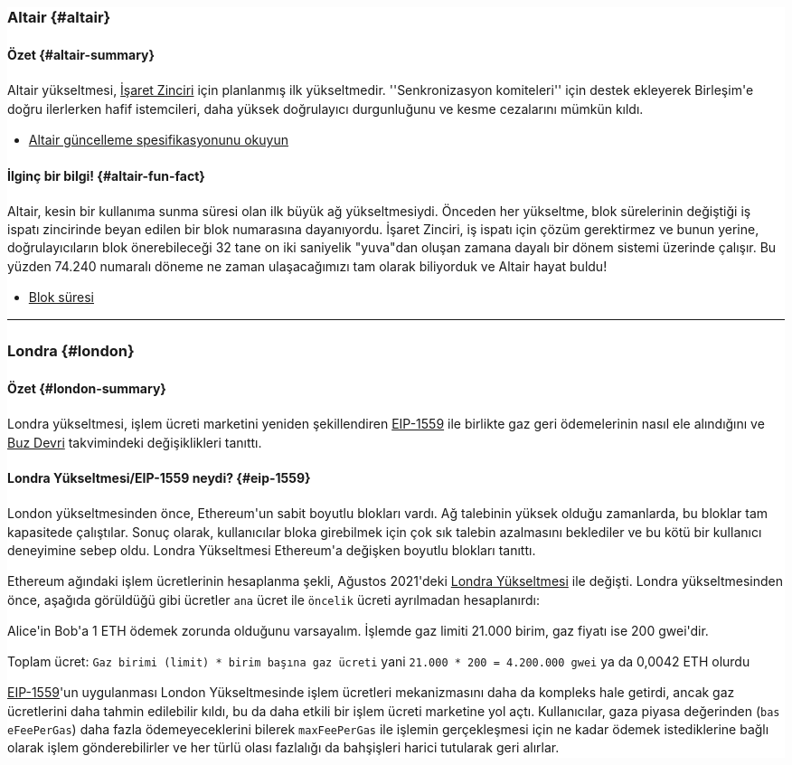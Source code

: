 ### Altair {#altair}

<NetworkUpgradeSummary name="altair" />

#### Özet {#altair-summary}

Altair yükseltmesi, [İşaret Zinciri](/roadmap/beacon-chain) için planlanmış ilk yükseltmedir. ''Senkronizasyon komiteleri'' için destek ekleyerek Birleşim'e doğru ilerlerken hafif istemcileri, daha yüksek doğrulayıcı durgunluğunu ve kesme cezalarını mümkün kıldı.

- [Altair güncelleme spesifikasyonunu okuyun](https://github.com/ethereum/consensus-specs/tree/dev/specs/altair)

#### <emoji text=":tada:" size={1} me="0.5rem" />İlginç bir bilgi! {#altair-fun-fact}

Altair, kesin bir kullanıma sunma süresi olan ilk büyük ağ yükseltmesiydi. Önceden her yükseltme, blok sürelerinin değiştiği iş ispatı zincirinde beyan edilen bir blok numarasına dayanıyordu. İşaret Zinciri, iş ispatı için çözüm gerektirmez ve bunun yerine, doğrulayıcıların blok önerebileceği 32 tane on iki saniyelik "yuva"dan oluşan zamana dayalı bir dönem sistemi üzerinde çalışır. Bu yüzden 74.240 numaralı döneme ne zaman ulaşacağımızı tam olarak biliyorduk ve Altair hayat buldu!

- [Blok süresi](/developers/docs/blocks/#block-time)

---

### Londra {#london}

<NetworkUpgradeSummary name="london" />

#### Özet {#london-summary}

Londra yükseltmesi, işlem ücreti marketini yeniden şekillendiren [EIP-1559](https://eips.ethereum.org/EIPS/eip-1559) ile birlikte gaz geri ödemelerinin nasıl ele alındığını ve [Buz Devri](/glossary/#ice-age) takvimindeki değişiklikleri tanıttı.

#### Londra Yükseltmesi/EIP-1559 neydi? {#eip-1559}

London yükseltmesinden önce, Ethereum'un sabit boyutlu blokları vardı. Ağ talebinin yüksek olduğu zamanlarda, bu bloklar tam kapasitede çalıştılar. Sonuç olarak, kullanıcılar bloka girebilmek için çok sık talebin azalmasını beklediler ve bu kötü bir kullanıcı deneyimine sebep oldu. Londra Yükseltmesi Ethereum'a değişken boyutlu blokları tanıttı.

Ethereum ağındaki işlem ücretlerinin hesaplanma şekli, Ağustos 2021'deki [Londra Yükseltmesi](/history/#london) ile değişti. Londra yükseltmesinden önce, aşağıda görüldüğü gibi ücretler `ana` ücret ile `öncelik` ücreti ayrılmadan hesaplanırdı:

Alice'in Bob'a 1 ETH ödemek zorunda olduğunu varsayalım. İşlemde gaz limiti 21.000 birim, gaz fiyatı ise 200 gwei'dir.

Toplam ücret: `Gaz birimi (limit) * birim başına gaz ücreti` yani `21.000 * 200 = 4.200.000 gwei` ya da 0,0042 ETH olurdu

[EIP-1559](https://eips.ethereum.org/EIPS/eip-1559)'un uygulanması London Yükseltmesinde işlem ücretleri mekanizmasını daha da kompleks hale getirdi, ancak gaz ücretlerini daha tahmin edilebilir kıldı, bu da daha etkili bir işlem ücreti marketine yol açtı. Kullanıcılar, gaza piyasa değerinden (`baseFeePerGas`) daha fazla ödemeyeceklerini bilerek `maxFeePerGas` ile işlemin gerçekleşmesi için ne kadar ödemek istediklerine bağlı olarak işlem gönderebilirler ve her türlü olası fazlalığı da bahşişleri harici tutularak geri alırlar.
